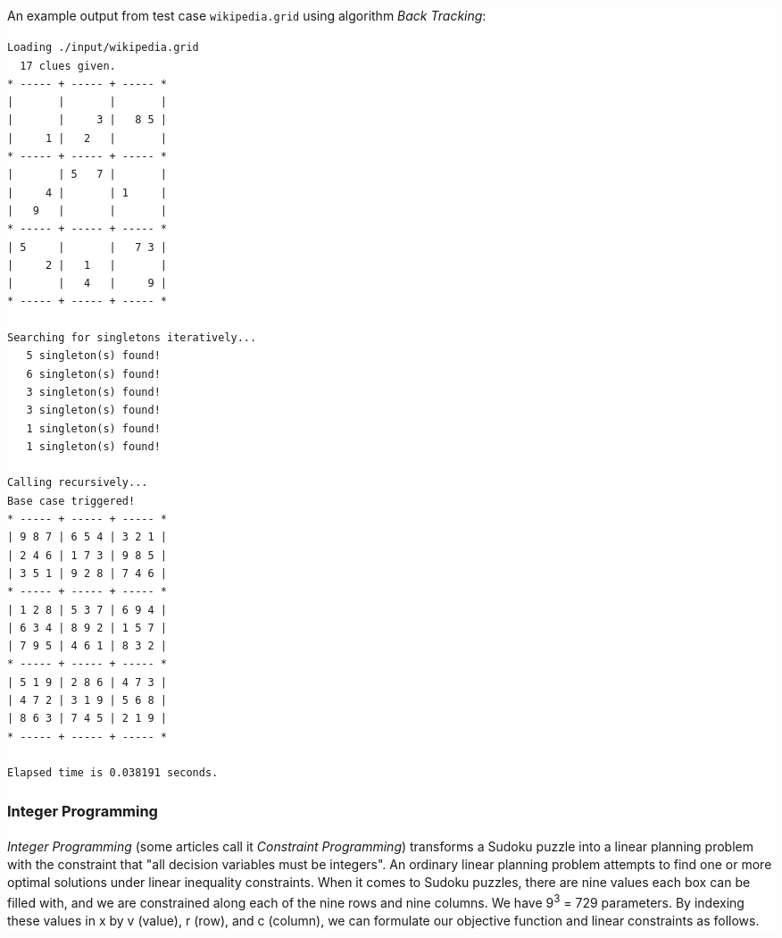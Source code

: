 An example output from test case `wikipedia.grid` using algorithm *Back Tracking*:
```
Loading ./input/wikipedia.grid
  17 clues given.
* ----- + ----- + ----- *
|       |       |       |
|       |     3 |   8 5 |
|     1 |   2   |       |
* ----- + ----- + ----- *
|       | 5   7 |       |
|     4 |       | 1     |
|   9   |       |       |
* ----- + ----- + ----- *
| 5     |       |   7 3 |
|     2 |   1   |       |
|       |   4   |     9 |
* ----- + ----- + ----- *

Searching for singletons iteratively...
   5 singleton(s) found!
   6 singleton(s) found!
   3 singleton(s) found!
   3 singleton(s) found!
   1 singleton(s) found!
   1 singleton(s) found!

Calling recursively...
Base case triggered!
* ----- + ----- + ----- *
| 9 8 7 | 6 5 4 | 3 2 1 |
| 2 4 6 | 1 7 3 | 9 8 5 |
| 3 5 1 | 9 2 8 | 7 4 6 |
* ----- + ----- + ----- *
| 1 2 8 | 5 3 7 | 6 9 4 |
| 6 3 4 | 8 9 2 | 1 5 7 |
| 7 9 5 | 4 6 1 | 8 3 2 |
* ----- + ----- + ----- *
| 5 1 9 | 2 8 6 | 4 7 3 |
| 4 7 2 | 3 1 9 | 5 6 8 |
| 8 6 3 | 7 4 5 | 2 1 9 |
* ----- + ----- + ----- *

Elapsed time is 0.038191 seconds.
```

### Integer Programming

*Integer Programming* (some articles call it *Constraint Programming*) transforms a Sudoku puzzle into a linear planning problem with the constraint that "all decision variables must be integers". An ordinary linear planning problem attempts to find one or more optimal solutions under linear inequality constraints. When it comes to Sudoku puzzles, there are nine values each box can be filled with, and we are constrained along each of the nine rows and nine columns. We have 9<sup>3</sup> = 729 parameters. By indexing these values in x by v (value), r (row), and c (column), we can formulate our objective function and linear constraints as follows.
